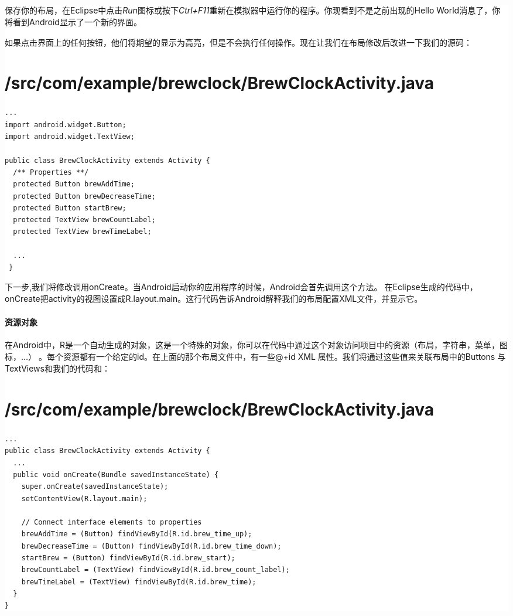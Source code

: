 
保存你的布局，在Eclipse中点击*Run*图标或按下*Ctrl+F11*重新在模拟器中运行你的程序。你现看到不是之前出现的Hello World消息了，你将看到Android显示了一个新的界面。


如果点击界面上的任何按钮，他们将期望的显示为高亮，但是不会执行任何操作。现在让我们在布局修改后改进一下我们的源码：


# /src/com/example/brewclock/BrewClockActivity.java



```
...
import android.widget.Button;
import android.widget.TextView;

public class BrewClockActivity extends Activity {
  /** Properties **/
  protected Button brewAddTime;
  protected Button brewDecreaseTime;
  protected Button startBrew;
  protected TextView brewCountLabel;
  protected TextView brewTimeLabel;

  ...
 }

```

下一步,我们将修改调用onCreate。当Android启动你的应用程序的时候，Android会首先调用这个方法。 在Eclipse生成的代码中，onCreate把activity的视图设置成R.layout.main。这行代码告诉Android解释我们的布局配置XML文件，并显示它。


#### 资源对象


在Android中，R是一个自动生成的对象，这是一个特殊的对象，你可以在代码中通过这个对象访问项目中的资源（布局，字符串，菜单，图标，…） 。每个资源都有一个给定的id。在上面的那个布局文件中，有一些@+id XML 属性。我们将通过这些值来关联布局中的Buttons 与TextViews和我们的代码和：


# /src/com/example/brewclock/BrewClockActivity.java



```
...
public class BrewClockActivity extends Activity {
  ...
  public void onCreate(Bundle savedInstanceState) {
    super.onCreate(savedInstanceState);
    setContentView(R.layout.main);

    // Connect interface elements to properties
    brewAddTime = (Button) findViewById(R.id.brew_time_up);
    brewDecreaseTime = (Button) findViewById(R.id.brew_time_down);
    startBrew = (Button) findViewById(R.id.brew_start);
    brewCountLabel = (TextView) findViewById(R.id.brew_count_label);
    brewTimeLabel = (TextView) findViewById(R.id.brew_time);
  }
}

```
